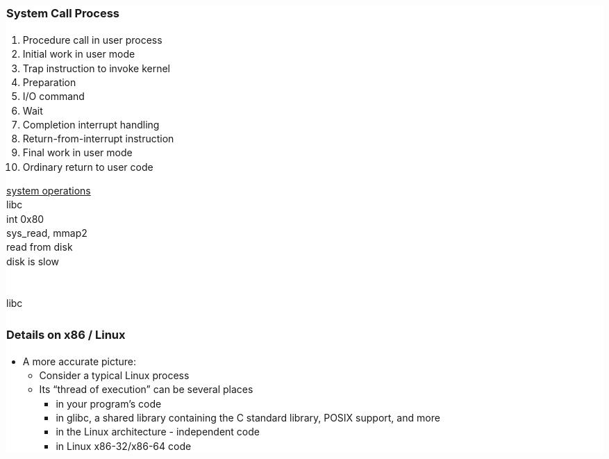 ### System Call Process
1. Procedure call in user process
2. Initial work in user mode
3. Trap instruction to invoke kernel
4. Preparation
5. I/O command
6. Wait
7. Completion interrupt handling
8. Return-from-interrupt instruction
9. Final work in user mode
10. Ordinary return to user code

<ins>system operations</ins><br />
libc <br />
int 0x80 <br />
sys_read, mmap2 <br />
read from disk <br />
disk is slow <br /><br /><br />
libc

### Details on x86 / Linux
* A more accurate picture:
	- Consider a typical Linux process
	- Its “thread of execution” can be several places
		- in your program’s code
		- in glibc, a shared library containing the C standard library, POSIX support, and more
		- in the Linux architecture - independent code
		- in Linux x86-32/x86-64 code <br />